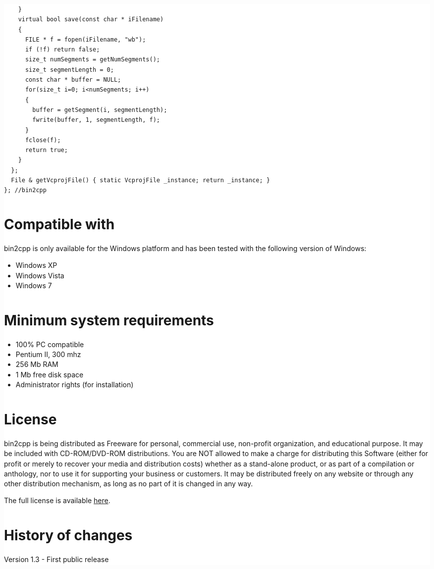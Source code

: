 ```
    }
    virtual bool save(const char * iFilename)
    {
      FILE * f = fopen(iFilename, "wb");
      if (!f) return false;
      size_t numSegments = getNumSegments();
      size_t segmentLength = 0;
      const char * buffer = NULL;
      for(size_t i=0; i<numSegments; i++)
      {
        buffer = getSegment(i, segmentLength);
        fwrite(buffer, 1, segmentLength, f);
      }
      fclose(f);
      return true;
    }
  };
  File & getVcprojFile() { static VcprojFile _instance; return _instance; }
}; //bin2cpp
```

# Compatible with

bin2cpp is only available for the Windows platform and has been tested with the following version of Windows:

- Windows XP
- Windows Vista
- Windows 7

# Minimum system requirements

- 100% PC compatible
- Pentium II, 300 mhz
- 256 Mb RAM
- 1 Mb free disk space
- Administrator rights (for installation)

# License

bin2cpp is being distributed as Freeware for personal, commercial use, non-profit organization, and educational purpose. It may be included with CD-ROM/DVD-ROM distributions. You are NOT allowed to make a charge for distributing this Software (either for profit or merely to recover your media and distribution costs) whether as a stand-alone product, or as part of a compilation or anthology, nor to use it for supporting your business or customers. It may be distributed freely on any website or through any other distribution mechanism, as long as no part of it is changed in any way.

The full license is available [here](https://www.end2endzone.com/wp-content/uploads/2015/01/bin2cpp-EULA.htm).

# History of changes

Version 1.3 - First public release